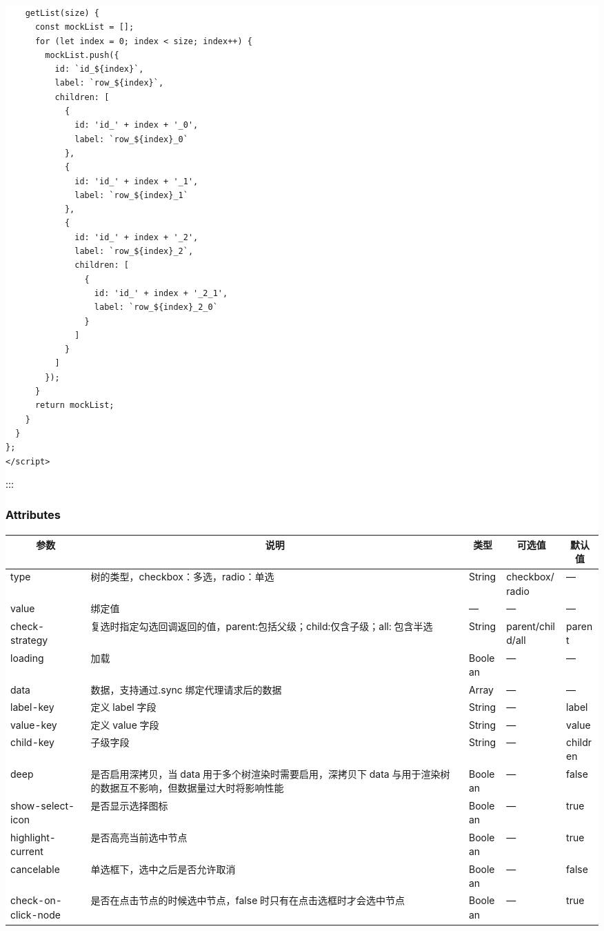 ```vue
    getList(size) {
      const mockList = [];
      for (let index = 0; index < size; index++) {
        mockList.push({
          id: `id_${index}`,
          label: `row_${index}`,
          children: [
            {
              id: 'id_' + index + '_0',
              label: `row_${index}_0`
            },
            {
              id: 'id_' + index + '_1',
              label: `row_${index}_1`
            },
            {
              id: 'id_' + index + '_2',
              label: `row_${index}_2`,
              children: [
                {
                  id: 'id_' + index + '_2_1',
                  label: `row_${index}_2_0`
                }
              ]
            }
          ]
        });
      }
      return mockList;
    }
  }
};
</script>
```

:::

### Attributes

| 参数                     | 说明                                                                                                                             | 类型                            | 可选值           | 默认值   |
| ------------------------ | -------------------------------------------------------------------------------------------------------------------------------- | ------------------------------- | ---------------- | -------- |
| type                     | 树的类型，checkbox：多选，radio：单选                                                                                            | String                          | checkbox/radio   | —        |
| value                    | 绑定值                                                                                                                           | —                               | —                | —        |
| check-strategy           | 复选时指定勾选回调返回的值，parent:包括父级；child:仅含子级；all: 包含半选                                                       | String                          | parent/child/all | parent   |
| loading                  | 加载                                                                                                                             | Boolean                         | —                | —        |
| data                     | 数据，支持通过.sync 绑定代理请求后的数据                                                                                         | Array                           | —                | —        |
| label-key                | 定义 label 字段                                                                                                                  | String                          | —                | label    |
| value-key                | 定义 value 字段                                                                                                                  | String                          | —                | value    |
| child-key                | 子级字段                                                                                                                         | String                          | —                | children |
| deep                     | 是否启用深拷贝，当 data 用于多个树渲染时需要启用，深拷贝下 data 与用于渲染树的数据互不影响，但数据量过大时将影响性能             | Boolean                         | —                | false    |
| show-select-icon         | 是否显示选择图标                                                                                                                 | Boolean                         | —                | true     |
| highlight-current        | 是否高亮当前选中节点                                                                                                             | Boolean                         | —                | true     |
| cancelable               | 单选框下，选中之后是否允许取消                                                                                                   | Boolean                         | —                | false    |
| check-on-click-node      | 是否在点击节点的时候选中节点，false 时只有在点击选框时才会选中节点                                                               | Boolean                         | —                | true     |